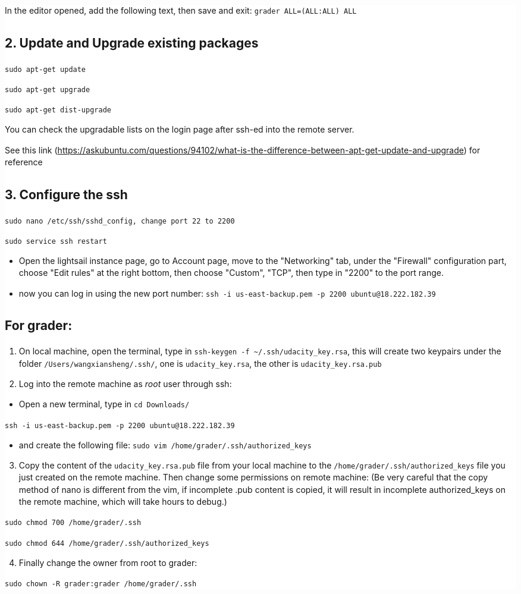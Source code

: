 In the editor opened, add the following text, then save and exit: 
`grader ALL=(ALL:ALL) ALL`



## 2. Update and Upgrade existing packages

`sudo apt-get update`

`sudo apt-get upgrade`

`sudo apt-get dist-upgrade`

You can check the upgradable lists on the login page after ssh-ed into the remote server.

See this link (https://askubuntu.com/questions/94102/what-is-the-difference-between-apt-get-update-and-upgrade) for reference

## 3. Configure the ssh
`sudo nano /etc/ssh/sshd_config, change port 22 to 2200`

`sudo service ssh restart`

- Open the lightsail instance page, go to Account page, move to the "Networking" tab, under the "Firewall" configuration part, choose "Edit rules" at the right bottom, then choose "Custom", "TCP", then type in "2200"  to the port range.

- now you can log in using the new port number:
`ssh -i us-east-backup.pem -p 2200 ubuntu@18.222.182.39`

## For grader:
1. On local machine, open the terminal, type in `ssh-keygen -f ~/.ssh/udacity_key.rsa`, this will create two keypairs under the folder `/Users/wangxiansheng/.ssh/`, one is `udacity_key.rsa`, the other is `udacity_key.rsa.pub`

2. Log into the remote machine as *root* user through ssh:

- Open a new terminal, type in 
`cd Downloads/`

`ssh -i us-east-backup.pem -p 2200 ubuntu@18.222.182.39`

- and create the following file:
`sudo vim /home/grader/.ssh/authorized_keys`

3. Copy the content of the `udacity_key.rsa.pub` file from your local machine to the `/home/grader/.ssh/authorized_keys` file you just created on the remote machine. Then change some permissions on remote machine: (Be very careful that the copy method of nano is different from the vim, if incomplete .pub content is copied, it will result in incomplete authorized_keys on the remote machine, which will take hours to debug.)

`sudo chmod 700 /home/grader/.ssh`

`sudo chmod 644 /home/grader/.ssh/authorized_keys`

4. Finally change the owner from root to grader: 

`sudo chown -R grader:grader /home/grader/.ssh`
